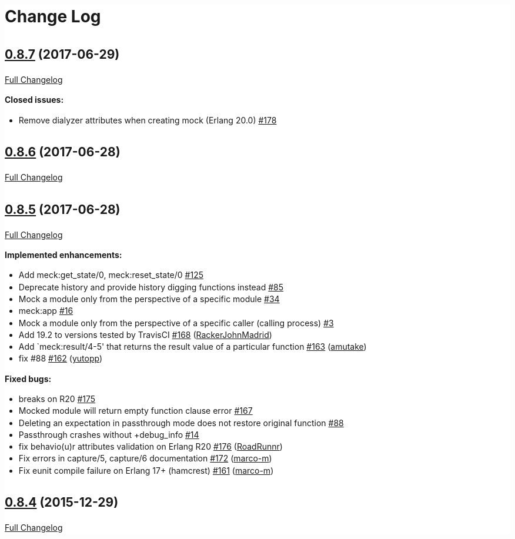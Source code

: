 # Change Log

## [0.8.7](https://github.com/eproxus/meck/tree/0.8.7) (2017-06-29)
[Full Changelog](https://github.com/eproxus/meck/compare/0.8.6...0.8.7)

**Closed issues:**

- Remove dialyzer attributes when creating mock \(Erlang 20.0\) [\#178](https://github.com/eproxus/meck/issues/178)

## [0.8.6](https://github.com/eproxus/meck/tree/0.8.6) (2017-06-28)
[Full Changelog](https://github.com/eproxus/meck/compare/0.8.5...0.8.6)

## [0.8.5](https://github.com/eproxus/meck/tree/0.8.5) (2017-06-28)
[Full Changelog](https://github.com/eproxus/meck/compare/0.8.4...0.8.5)

**Implemented enhancements:**

- Add meck:get\_state/0, meck:reset\_state/0 [\#125](https://github.com/eproxus/meck/issues/125)
- Deprecate history and provide history digging functions instead  [\#85](https://github.com/eproxus/meck/issues/85)
- Mock a module only from the perspective of a specific module [\#34](https://github.com/eproxus/meck/issues/34)
- meck:app [\#16](https://github.com/eproxus/meck/issues/16)
- Mock a module only from the perspective of a specific caller \(calling process\) [\#3](https://github.com/eproxus/meck/issues/3)
- Add 19.2 to versions tested by TravisCI [\#168](https://github.com/eproxus/meck/pull/168) ([RackerJohnMadrid](https://github.com/RackerJohnMadrid))
- Add `meck:result/4-5' that returns the result value of a particular function [\#163](https://github.com/eproxus/meck/pull/163) ([amutake](https://github.com/amutake))
- fix \#88 [\#162](https://github.com/eproxus/meck/pull/162) ([yutopp](https://github.com/yutopp))

**Fixed bugs:**

- breaks on R20 [\#175](https://github.com/eproxus/meck/issues/175)
- Mocked module will return empty function clause error [\#167](https://github.com/eproxus/meck/issues/167)
- Deleting an expectation in passthrough mode does not restore original function [\#88](https://github.com/eproxus/meck/issues/88)
- Passthrough crashes without +debug\_info [\#14](https://github.com/eproxus/meck/issues/14)
- fix behavio\(u\)r attributes validation on Erlang R20 [\#176](https://github.com/eproxus/meck/pull/176) ([RoadRunnr](https://github.com/RoadRunnr))
- Fix errors in capture/5, capture/6 documentation [\#172](https://github.com/eproxus/meck/pull/172) ([marco-m](https://github.com/marco-m))
- Fix eunit compile failure on Erlang 17+ \(hamcrest\) [\#161](https://github.com/eproxus/meck/pull/161) ([marco-m](https://github.com/marco-m))

## [0.8.4](https://github.com/eproxus/meck/tree/0.8.4) (2015-12-29)
[Full Changelog](https://github.com/eproxus/meck/compare/0.8.3...0.8.4)
